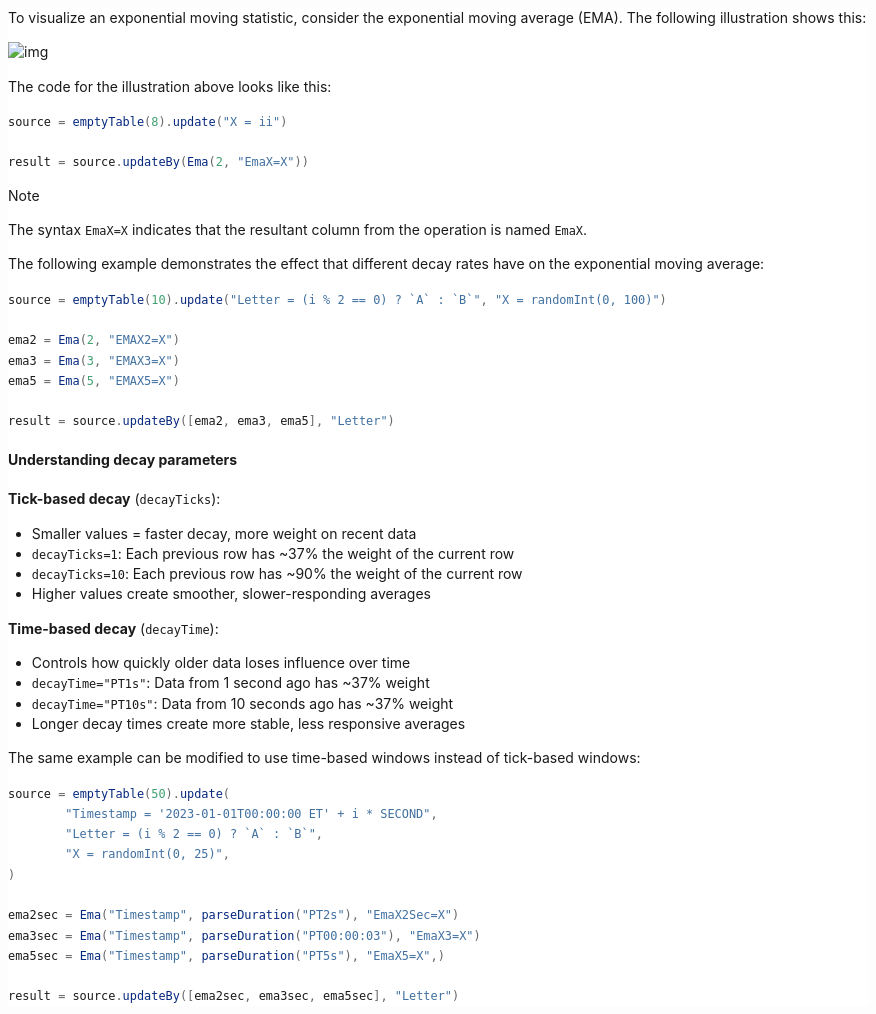 To visualize an exponential moving statistic, consider the exponential moving average (EMA). The following illustration shows this:

![img](../assets/how-to/updateby-ema.png)

The code for the illustration above looks like this:

```groovy order=result
source = emptyTable(8).update("X = ii")

result = source.updateBy(Ema(2, "EmaX=X"))
```

> [!NOTE]
> The syntax `EmaX=X` indicates that the resultant column from the operation is named `EmaX`.

The following example demonstrates the effect that different decay rates have on the exponential moving average:

```groovy order=result
source = emptyTable(10).update("Letter = (i % 2 == 0) ? `A` : `B`", "X = randomInt(0, 100)")

ema2 = Ema(2, "EMAX2=X")
ema3 = Ema(3, "EMAX3=X")
ema5 = Ema(5, "EMAX5=X")

result = source.updateBy([ema2, ema3, ema5], "Letter")
```

#### Understanding decay parameters

**Tick-based decay** (`decayTicks`):

- Smaller values = faster decay, more weight on recent data
- `decayTicks=1`: Each previous row has ~37% the weight of the current row
- `decayTicks=10`: Each previous row has ~90% the weight of the current row
- Higher values create smoother, slower-responding averages

**Time-based decay** (`decayTime`):

- Controls how quickly older data loses influence over time
- `decayTime="PT1s"`: Data from 1 second ago has ~37% weight
- `decayTime="PT10s"`: Data from 10 seconds ago has ~37% weight
- Longer decay times create more stable, less responsive averages

The same example can be modified to use time-based windows instead of tick-based windows:

```groovy order=result
source = emptyTable(50).update(
        "Timestamp = '2023-01-01T00:00:00 ET' + i * SECOND",
        "Letter = (i % 2 == 0) ? `A` : `B`",
        "X = randomInt(0, 25)",
)

ema2sec = Ema("Timestamp", parseDuration("PT2s"), "EmaX2Sec=X")
ema3sec = Ema("Timestamp", parseDuration("PT00:00:03"), "EmaX3=X")
ema5sec = Ema("Timestamp", parseDuration("PT5s"), "EmaX5=X",)

result = source.updateBy([ema2sec, ema3sec, ema5sec], "Letter")
```

